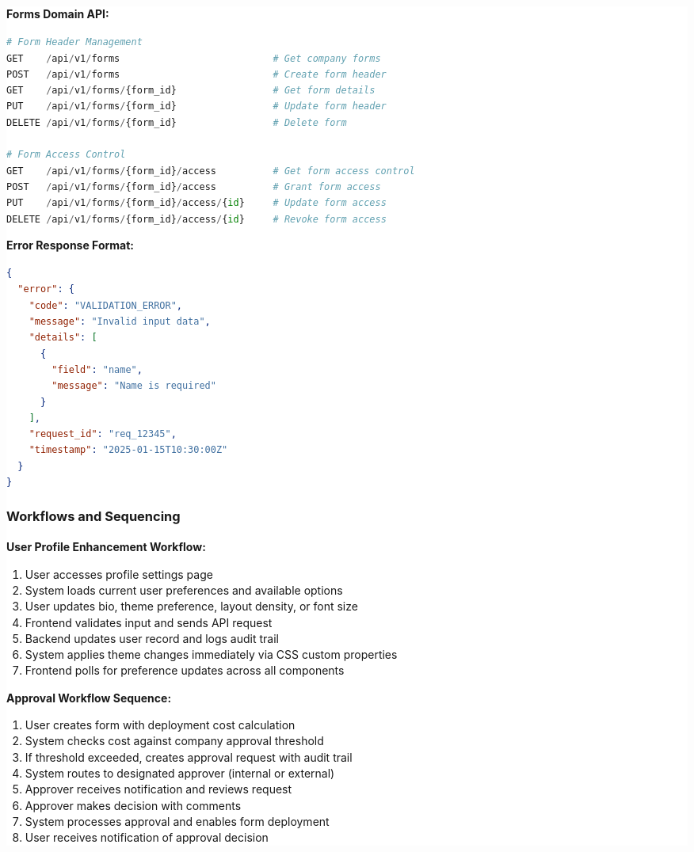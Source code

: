 **Forms Domain API:**
```python
# Form Header Management
GET    /api/v1/forms                           # Get company forms
POST   /api/v1/forms                           # Create form header
GET    /api/v1/forms/{form_id}                 # Get form details
PUT    /api/v1/forms/{form_id}                 # Update form header
DELETE /api/v1/forms/{form_id}                 # Delete form

# Form Access Control
GET    /api/v1/forms/{form_id}/access          # Get form access control
POST   /api/v1/forms/{form_id}/access          # Grant form access
PUT    /api/v1/forms/{form_id}/access/{id}     # Update form access
DELETE /api/v1/forms/{form_id}/access/{id}     # Revoke form access
```

**Error Response Format:**
```json
{
  "error": {
    "code": "VALIDATION_ERROR",
    "message": "Invalid input data",
    "details": [
      {
        "field": "name",
        "message": "Name is required"
      }
    ],
    "request_id": "req_12345",
    "timestamp": "2025-01-15T10:30:00Z"
  }
}
```

### Workflows and Sequencing

**User Profile Enhancement Workflow:**
1. User accesses profile settings page
2. System loads current user preferences and available options
3. User updates bio, theme preference, layout density, or font size
4. Frontend validates input and sends API request
5. Backend updates user record and logs audit trail
6. System applies theme changes immediately via CSS custom properties
7. Frontend polls for preference updates across all components

**Approval Workflow Sequence:**
1. User creates form with deployment cost calculation
2. System checks cost against company approval threshold
3. If threshold exceeded, creates approval request with audit trail
4. System routes to designated approver (internal or external)
5. Approver receives notification and reviews request
6. Approver makes decision with comments
7. System processes approval and enables form deployment
8. User receives notification of approval decision
